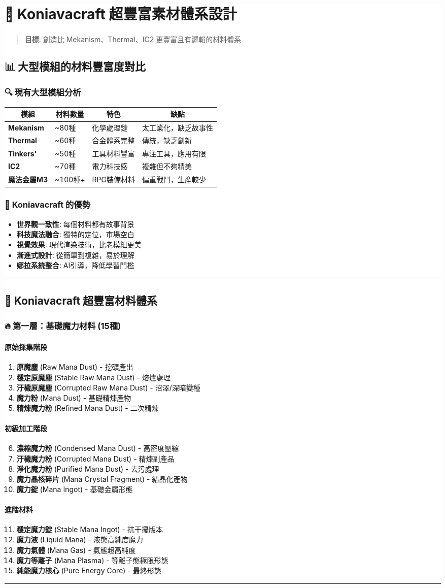 # 🌌 Koniavacraft 超豐富素材體系設計

> **目標**: 創造比 Mekanism、Thermal、IC2 更豐富且有邏輯的材料體系

## 📊 **大型模組的材料豐富度對比**

### 🔍 **現有大型模組分析**

| 模組 | 材料數量 | 特色 | 缺點 |
|------|----------|------|------|
| **Mekanism** | ~80種 | 化學處理鏈 | 太工業化，缺乏故事性 |
| **Thermal** | ~60種 | 合金體系完整 | 傳統，缺乏創新 |
| **Tinkers'** | ~50種 | 工具材料豐富 | 專注工具，應用有限 |
| **IC2** | ~70種 | 電力科技感 | 複雜但不夠精美 |
| **魔法金屬M3** | ~100種+ | RPG裝備材料 | 偏重戰鬥，生產較少 |

### 🎯 **Koniavacraft 的優勢**
- **世界觀一致性**: 每個材料都有故事背景
- **科技魔法融合**: 獨特的定位，市場空白
- **視覺效果**: 現代渲染技術，比老模組更美
- **漸進式設計**: 從簡單到複雜，易於理解
- **娜拉系統整合**: AI引導，降低學習門檻

---

## 🧪 **Koniavacraft 超豐富材料體系**

### 🔥 **第一層：基礎魔力材料 (15種)**

#### **原始採集階段**
1. **原魔塵** (Raw Mana Dust) - 挖礦產出
2. **穩定原魔塵** (Stable Raw Mana Dust) - 熔爐處理
3. **汙穢原魔塵** (Corrupted Raw Mana Dust) - 沼澤/深暗變種
4. **魔力粉** (Mana Dust) - 基礎精煉產物
5. **精煉魔力粉** (Refined Mana Dust) - 二次精煉

#### **初級加工階段**
6. **濃縮魔力粉** (Condensed Mana Dust) - 高密度壓縮
7. **汙穢魔力粉** (Corrupted Mana Dust) - 精煉副產品
8. **淨化魔力粉** (Purified Mana Dust) - 去污處理
9. **魔力晶核碎片** (Mana Crystal Fragment) - 結晶化產物
10. **魔力錠** (Mana Ingot) - 基礎金屬形態

#### **進階材料**
11. **穩定魔力錠** (Stable Mana Ingot) - 抗干擾版本
12. **魔力液** (Liquid Mana) - 液態高純度魔力
13. **魔力氣體** (Mana Gas) - 氣態超高純度
14. **魔力等離子** (Mana Plasma) - 等離子態極限形態
15. **純能魔力核心** (Pure Energy Core) - 最終形態

---